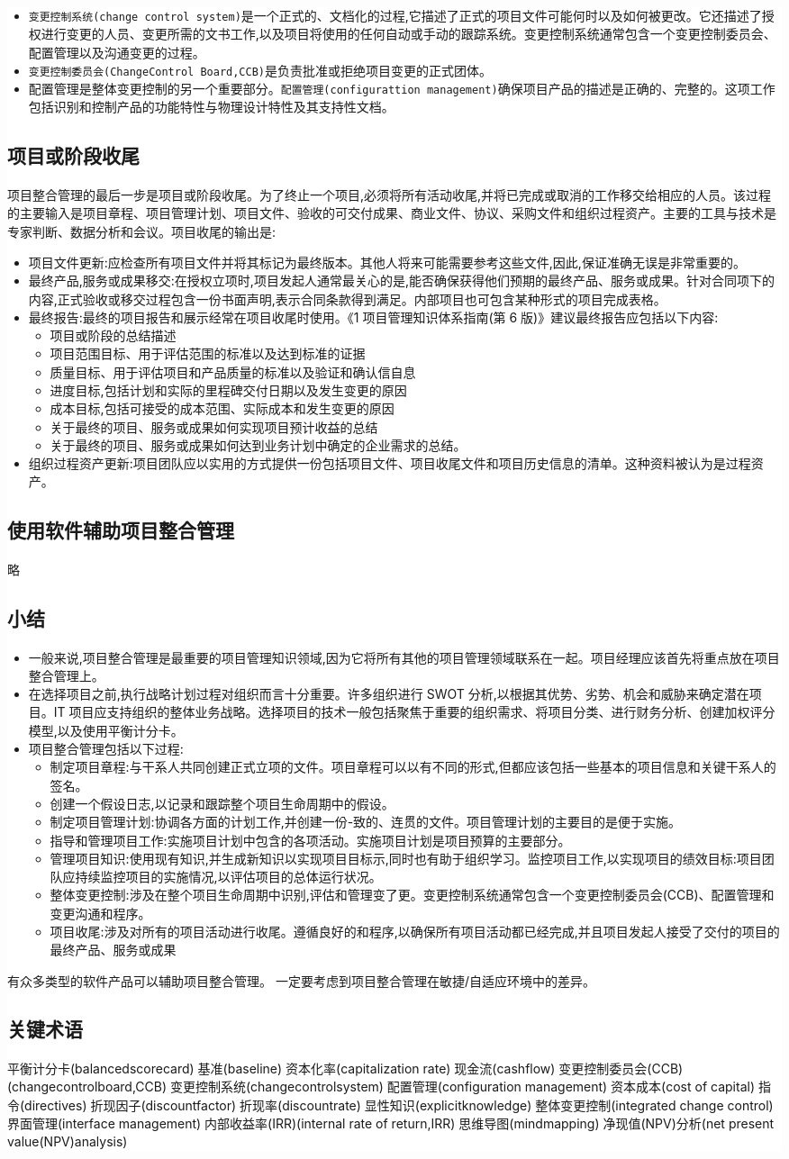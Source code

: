 - `变更控制系统(change control system)`是一个正式的、文档化的过程,它描述了正式的项目文件可能何时以及如何被更改。它还描述了授权进行变更的人员、变更所需的文书工作,以及项目将使用的任何自动或手动的跟踪系统。变更控制系统通常包含一个变更控制委员会、配置管理以及沟通变更的过程。
- `变更控制委员会(ChangeControl Board,CCB)`是负责批准或拒绝项目变更的正式团体。
- 配置管理是整体变更控制的另一个重要部分。`配置管理(configurattion management)`确保项目产品的描述是正确的、完整的。这项工作包括识别和控制产品的功能特性与物理设计特性及其支持性文档。

## 项目或阶段收尾

项目整合管理的最后一步是项目或阶段收尾。为了终止一个项目,必须将所有活动收尾,并将已完成或取消的工作移交给相应的人员。该过程的主要输入是项目章程、项目管理计划、项目文件、验收的可交付成果、商业文件、协议、采购文件和组织过程资产。主要的工具与技术是专家判断、数据分析和会议。项目收尾的输出是:

- 项目文件更新:应检查所有项目文件并将其标记为最终版本。其他人将来可能需要参考这些文件,因此,保证准确无误是非常重要的。
- 最终产品,服务或成果移交:在授权立项时,项目发起人通常最关心的是,能否确保获得他们预期的最终产品、服务或成果。针对合同项下的内容,正式验收或移交过程包含一份书面声明,表示合同条款得到满足。内部项目也可包含某种形式的项目完成表格。
- 最终报告:最终的项目报告和展示经常在项目收尾时使用。《1 项目管理知识体系指南(第 6 版)》建议最终报告应包括以下内容:
  - 项目或阶段的总结描述
  - 项目范围目标、用于评估范围的标准以及达到标准的证据
  - 质量目标、用于评估项目和产品质量的标准以及验证和确认信自息
  - 进度目标,包括计划和实际的里程碑交付日期以及发生变更的原因
  - 成本目标,包括可接受的成本范围、实际成本和发生变更的原因
  - 关于最终的项目、服务或成果如何实现项目预计收益的总结
  - 关于最终的项目、服务或成果如何达到业务计划中确定的企业需求的总结。
- 组织过程资产更新:项目团队应以实用的方式提供一份包括项目文件、项目收尾文件和项目历史信息的清单。这种资料被认为是过程资产。

## 使用软件辅助项目整合管理

略

## 小结

- 一般来说,项目整合管理是最重要的项目管理知识领域,因为它将所有其他的项目管理领域联系在一起。项目经理应该首先将重点放在项目整合管理上。
- 在选择项目之前,执行战略计划过程对组织而言十分重要。许多组织进行 SWOT 分析,以根据其优势、劣势、机会和威胁来确定潜在项目。IT 项目应支持组织的整体业务战略。选择项目的技术一般包括聚焦于重要的组织需求、将项目分类、进行财务分析、创建加权评分模型,以及使用平衡计分卡。
- 项目整合管理包括以下过程:
  - 制定项目章程:与干系人共同创建正式立项的文件。项目章程可以以有不同的形式,但都应该包括一些基本的项目信息和关键干系人的签名。
  - 创建一个假设日志,以记录和跟踪整个项目生命周期中的假设。
  - 制定项目管理计划:协调各方面的计划工作,并创建一份-致的、连贯的文件。项目管理计划的主要目的是便于实施。
  - 指导和管理项目工作:实施项目计划中包含的各项活动。实施项目计划是项目预算的主要部分。
  - 管理项目知识:使用现有知识,并生成新知识以实现项目目标示,同时也有助于组织学习。监控项目工作,以实现项目的绩效目标:项目团队应持续监控项目的实施情况,以评估项目的总体运行状况。
  - 整体变更控制:涉及在整个项目生命周期中识别,评估和管理变了更。变更控制系统通常包含一个变更控制委员会(CCB)、配置管理和变更沟通和程序。
  - 项目收尾:涉及对所有的项目活动进行收尾。遵循良好的和程序,以确保所有项目活动都已经完成,并且项目发起人接受了交付的项目的最终产品、服务或成果

有众多类型的软件产品可以辅助项目整合管理。
一定要考虑到项目整合管理在敏捷/自适应环境中的差异。

## 关键术语

平衡计分卡(balancedscorecard)
基准(baseline)
资本化率(capitalization rate)
现金流(cashflow)
变更控制委员会(CCB)(changecontrolboard,CCB)
变更控制系统(changecontrolsystem)
配置管理(configuration management)
资本成本(cost of capital)
指令(directives)
折现因子(discountfactor)
折现率(discountrate)
显性知识(explicitknowledge)
整体变更控制(integrated change control)
界面管理(interface management)
内部收益率(IRR)(internal rate of return,IRR)
思维导图(mindmapping)
净现值(NPV)分析(net present value(NPV)analysis)